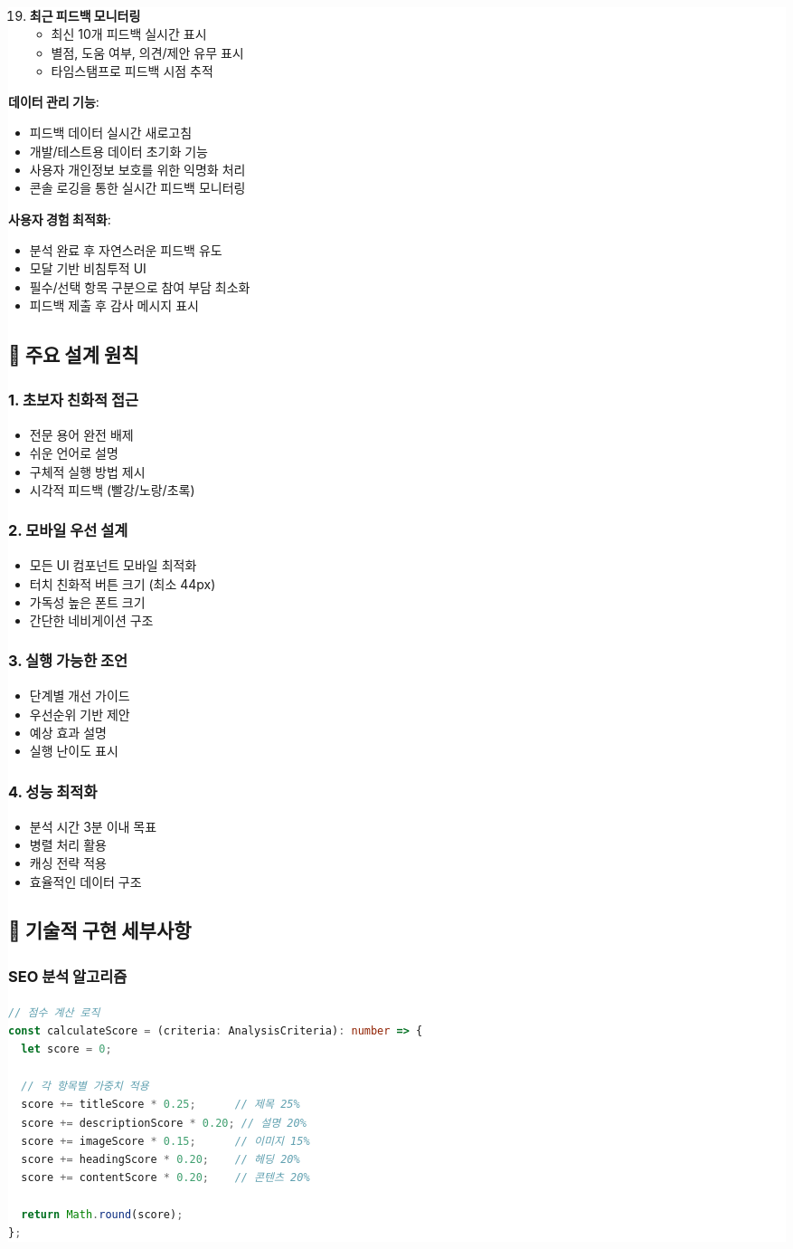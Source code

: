 19. **최근 피드백 모니터링**
    - 최신 10개 피드백 실시간 표시
    - 별점, 도움 여부, 의견/제안 유무 표시
    - 타임스탬프로 피드백 시점 추적

**데이터 관리 기능**:
- 피드백 데이터 실시간 새로고침
- 개발/테스트용 데이터 초기화 기능
- 사용자 개인정보 보호를 위한 익명화 처리
- 콘솔 로깅을 통한 실시간 피드백 모니터링

**사용자 경험 최적화**:
- 분석 완료 후 자연스러운 피드백 유도
- 모달 기반 비침투적 UI
- 필수/선택 항목 구분으로 참여 부담 최소화
- 피드백 제출 후 감사 메시지 표시


## 🎯 주요 설계 원칙

### 1. 초보자 친화적 접근
- 전문 용어 완전 배제
- 쉬운 언어로 설명
- 구체적 실행 방법 제시
- 시각적 피드백 (빨강/노랑/초록)

### 2. 모바일 우선 설계
- 모든 UI 컴포넌트 모바일 최적화
- 터치 친화적 버튼 크기 (최소 44px)
- 가독성 높은 폰트 크기
- 간단한 네비게이션 구조

### 3. 실행 가능한 조언
- 단계별 개선 가이드
- 우선순위 기반 제안
- 예상 효과 설명
- 실행 난이도 표시

### 4. 성능 최적화
- 분석 시간 3분 이내 목표
- 병렬 처리 활용
- 캐싱 전략 적용
- 효율적인 데이터 구조

## 🔧 기술적 구현 세부사항

### SEO 분석 알고리즘
```typescript
// 점수 계산 로직
const calculateScore = (criteria: AnalysisCriteria): number => {
  let score = 0;
  
  // 각 항목별 가중치 적용
  score += titleScore * 0.25;      // 제목 25%
  score += descriptionScore * 0.20; // 설명 20%
  score += imageScore * 0.15;      // 이미지 15%
  score += headingScore * 0.20;    // 헤딩 20%
  score += contentScore * 0.20;    // 콘텐츠 20%
  
  return Math.round(score);
};
```
